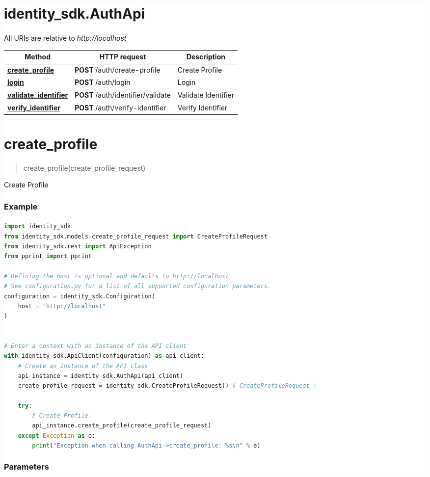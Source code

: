 # identity_sdk.AuthApi

All URIs are relative to *http://localhost*

Method | HTTP request | Description
------------- | ------------- | -------------
[**create_profile**](AuthApi.md#create_profile) | **POST** /auth/create-profile | Create Profile
[**login**](AuthApi.md#login) | **POST** /auth/login | Login
[**validate_identifier**](AuthApi.md#validate_identifier) | **POST** /auth/identifier/validate | Validate Identifier
[**verify_identifier**](AuthApi.md#verify_identifier) | **POST** /auth/verify-identifier | Verify Identifier


# **create_profile**
> create_profile(create_profile_request)

Create Profile

### Example


```python
import identity_sdk
from identity_sdk.models.create_profile_request import CreateProfileRequest
from identity_sdk.rest import ApiException
from pprint import pprint

# Defining the host is optional and defaults to http://localhost
# See configuration.py for a list of all supported configuration parameters.
configuration = identity_sdk.Configuration(
    host = "http://localhost"
)


# Enter a context with an instance of the API client
with identity_sdk.ApiClient(configuration) as api_client:
    # Create an instance of the API class
    api_instance = identity_sdk.AuthApi(api_client)
    create_profile_request = identity_sdk.CreateProfileRequest() # CreateProfileRequest | 

    try:
        # Create Profile
        api_instance.create_profile(create_profile_request)
    except Exception as e:
        print("Exception when calling AuthApi->create_profile: %s\n" % e)
```



### Parameters
